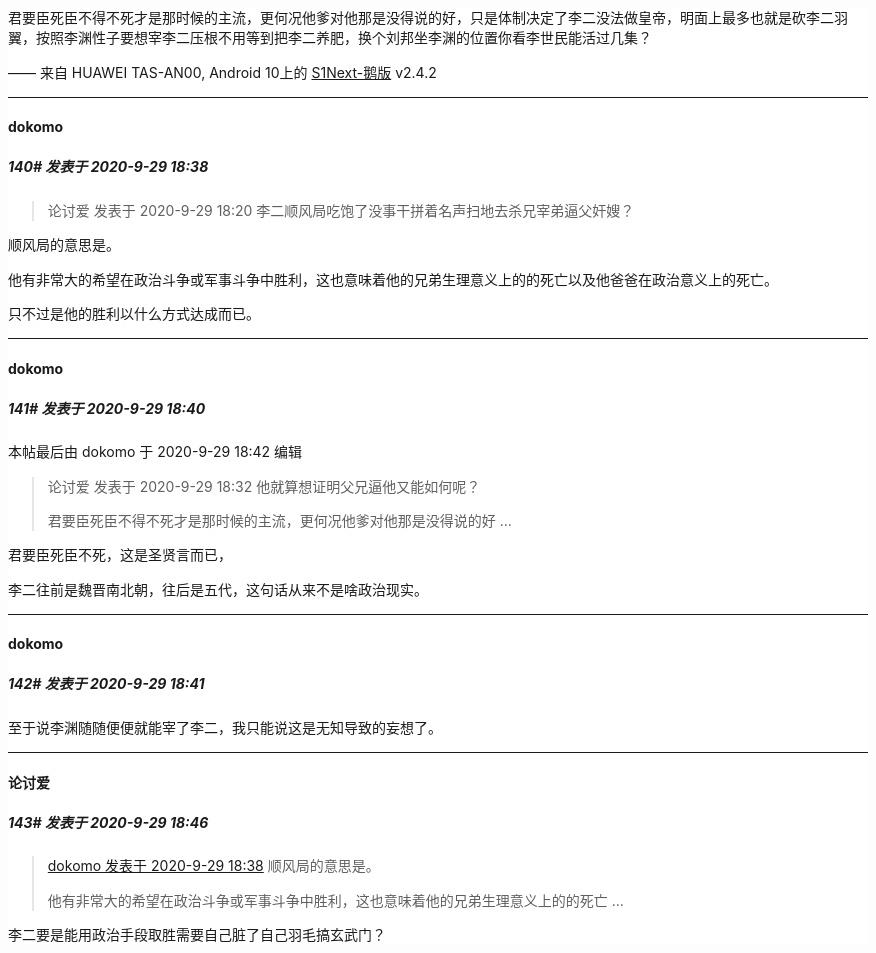 君要臣死臣不得不死才是那时候的主流，更何况他爹对他那是没得说的好，只是体制决定了李二没法做皇帝，明面上最多也就是砍李二羽翼，按照李渊性子要想宰李二压根不用等到把李二养肥，换个刘邦坐李渊的位置你看李世民能活过几集？

—— 来自 HUAWEI TAS-AN00, Android 10上的 [S1Next-鹅版](https://github.com/ykrank/S1-Next/releases) v2.4.2


-----

####  dokomo  
##### 140#       发表于 2020-9-29 18:38


<blockquote>论讨爱 发表于 2020-9-29 18:20
李二顺风局吃饱了没事干拼着名声扫地去杀兄宰弟逼父奸嫂？

</blockquote>
顺风局的意思是。

他有非常大的希望在政治斗争或军事斗争中胜利，这也意味着他的兄弟生理意义上的的死亡以及他爸爸在政治意义上的死亡。

只不过是他的胜利以什么方式达成而已。


-----

####  dokomo  
##### 141#       发表于 2020-9-29 18:40


 本帖最后由 dokomo 于 2020-9-29 18:42 编辑 
<blockquote>论讨爱 发表于 2020-9-29 18:32
他就算想证明父兄逼他又能如何呢？


君要臣死臣不得不死才是那时候的主流，更何况他爹对他那是没得说的好 ...</blockquote>

君要臣死臣不死，这是圣贤言而已，

李二往前是魏晋南北朝，往后是五代，这句话从来不是啥政治现实。


-----

####  dokomo  
##### 142#       发表于 2020-9-29 18:41


至于说李渊随随便便就能宰了李二，我只能说这是无知导致的妄想了。


-----

####  论讨爱  
##### 143#       发表于 2020-9-29 18:46


<blockquote><a href="httphttps://bbs.saraba1st.com/2b/forum.php?mod=redirect&amp;goto=findpost&amp;pid=48898677&amp;ptid=1961995" target="_blank">dokomo 发表于 2020-9-29 18:38</a>
顺风局的意思是。

他有非常大的希望在政治斗争或军事斗争中胜利，这也意味着他的兄弟生理意义上的的死亡 ...</blockquote>
李二要是能用政治手段取胜需要自己脏了自己羽毛搞玄武门？
